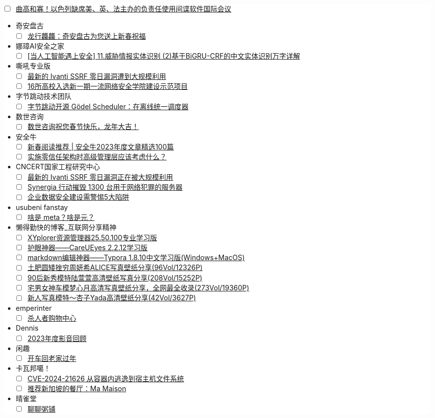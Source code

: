   - [ ] [曲高和寡！以色列缺席美、英、法主办的负责任使用间谍软件国际会议](https://mp.weixin.qq.com/s?__biz=MzkyMzAwMDEyNg==&mid=2247542234&idx=3&sn=856d4b652814d1ba33652f2b9f0130a6&chksm=c1e9a98bf69e209d8e9604e72f3e042b1f7ba3cca9a46ed337d9657c50b739b42a67cfb4442c&scene=58&subscene=0#rd)
- 奇安盘古
  - [ ] [龙行龘龘：奇安盘古为您送上新春祝福](https://mp.weixin.qq.com/s?__biz=MzI2MDA0MTYyMQ==&mid=2654404237&idx=1&sn=a96f6944abf5a9a42f0ac1f0d4e99893&chksm=f1ade077c6da6961b5e763444c101d176cfc364b3f1ecad0a6c84c660761d65bc2c81e08a583&scene=58&subscene=0#rd)
- 娜璋AI安全之家
  - [ ] [[当人工智能遇上安全] 11.威胁情报实体识别 (2)基于BiGRU-CRF的中文实体识别万字详解](https://mp.weixin.qq.com/s?__biz=Mzg5MTM5ODU2Mg==&mid=2247499284&idx=1&sn=a8651343530ae48072d9fb1732d71e35&chksm=cfcf4ed9f8b8c7cf6e5a9bae31beff215a50d8a3e081c3e0ab110581558c80be507afa19399e&scene=58&subscene=0#rd)
- 嘶吼专业版
  - [ ] [最新的 Ivanti SSRF 零日漏洞遭到大规模利用](https://mp.weixin.qq.com/s?__biz=MzI0MDY1MDU4MQ==&mid=2247573557&idx=1&sn=f1d03444449cb04402a598f683b4dc99&chksm=e914700fde63f91995436350b45e3112028a3bd6fbc0c1f4535841a23c232fdcf0800f769e76&scene=58&subscene=0#rd)
  - [ ] [16所高校入选新一期一流网络安全学院建设示范项目](https://mp.weixin.qq.com/s?__biz=MzI0MDY1MDU4MQ==&mid=2247573557&idx=2&sn=4857c14f5d767c54f5b9685ba9bb1714&chksm=e914700fde63f91937e18219222fa72a9586cd681d19642b2958be7afba265c40bf4ff45c71d&scene=58&subscene=0#rd)
- 字节跳动技术团队
  - [ ] [字节跳动开源 Gödel Scheduler：在离线统一调度器](https://mp.weixin.qq.com/s?__biz=MzI1MzYzMjE0MQ==&mid=2247505649&idx=1&sn=3c76b44f4886884299a51b3a8047164e&chksm=e9d31d13dea49405c01de7a9c16ae260e73d4758436302c95e5ed294c2549b97181b33abb26f&scene=58&subscene=0#rd)
- 数世咨询
  - [ ] [数世咨询祝您春节快乐，龙年大吉！](https://mp.weixin.qq.com/s?__biz=MzkxNzA3MTgyNg==&mid=2247508822&idx=1&sn=652759deb94e60ba4da8e35d5dc4339a&chksm=c144d1ebf63358fd4751e4d285c1bcefa5a2b4c4bd3949c4811c1ebc5e84a98bb074c97d7769&scene=58&subscene=0#rd)
- 安全牛
  - [ ] [新春阅读推荐 | 安全牛2023年度文章精选100篇](https://mp.weixin.qq.com/s?__biz=MjM5Njc3NjM4MA==&mid=2651127798&idx=1&sn=c83e5a579a255016d86e03c8313837df&chksm=bd144f258a63c63376878a937409151257462bb98f3bc0a10e61eb764ca789b711bdf63d7f85&scene=58&subscene=0#rd)
  - [ ] [实施零信任架构时高级管理层应该考虑什么？](https://mp.weixin.qq.com/s?__biz=MjM5Njc3NjM4MA==&mid=2651127798&idx=2&sn=7fb6c57061b40e01bb7ec075964f8a79&chksm=bd144f258a63c633cc7d2ce66fd805b3cd9678522c23d014be3fe4436491800eaf5ad7a2c376&scene=58&subscene=0#rd)
- CNCERT国家工程研究中心
  - [ ] [最新的 Ivanti SSRF 零日漏洞正在被大规模利用](https://mp.weixin.qq.com/s?__biz=MzUzNDYxOTA1NA==&mid=2247542932&idx=1&sn=557fa2997c1992306ee492755f0af0e1&chksm=fa939e55cde41743c9cdcf009379a585b28ff0bee80b4032721992dfd11de219e648a0c62046&scene=58&subscene=0#rd)
  - [ ] [Synergia 行动摧毁 1300 台用于网络犯罪的服务器](https://mp.weixin.qq.com/s?__biz=MzUzNDYxOTA1NA==&mid=2247542932&idx=2&sn=d452e30fea4653dbe86e57f3ffd0be48&chksm=fa939e55cde4174330f2662b47ed4fb42f02b2bac11c77212e07c65a9ac808285d5fc377f662&scene=58&subscene=0#rd)
  - [ ] [企业数据安全建设需警惕5大陷阱](https://mp.weixin.qq.com/s?__biz=MzUzNDYxOTA1NA==&mid=2247542932&idx=3&sn=54743cb94955fcd525024af31cc3c66a&chksm=fa939e55cde4174364c724d996cb9431ee9ae3be7a582c9c6a8f685f6c9d8147f19840838880&scene=58&subscene=0#rd)
- usubeni fanstay
  - [ ] [啥是 meta？啥是元？](https://ssshooter.com/what-is-meta)
- 懒得勤快的博客_互联网分享精神
  - [ ] [XYplorer资源管理器25.50.100专业学习版](https://masuit.com/1587)
  - [ ] [护眼神器——CareUEyes 2.2.12学习版](https://masuit.com/2224)
  - [ ] [markdown编辑神器——Typora 1.8.10中文学习版(Windows+MacOS)](https://masuit.com/2112)
  - [ ] [土肥圆矮挫穷周妍希ALICE写真壁纸分享(96Vol/12326P)](https://masuit.com/2105)
  - [ ] [90后新秀模特陆萱萱高清壁纸写真分享(208Vol/15252P)](https://masuit.com/2067)
  - [ ] [宅男女神车模梦心月高清写真壁纸分享，全网最全收录(273Vol/19360P)](https://masuit.com/2109)
  - [ ] [新人写真模特～杏子Yada高清壁纸分享(42Vol/3627P)](https://masuit.com/1821)
- emperinter
  - [ ] [杀人者购物中心](https://www.emperinter.info/2024/02/08/a-shop-for-killers/)
- Dennis
  - [ ] [2023年度影音回顾](https://www.domon.cn/2023nian-du-ying-yin-hui-gu/)
- 闲趣
  - [ ] [开车回老家过年](https://xqrp.com/660786.html)
- 卡瓦邦噶！
  - [ ] [CVE-2024-21626 从容器内逃逸到宿主机文件系统](https://www.kawabangga.com/posts/5785)
  - [ ] [推荐新加坡的餐厅：Ma Maison](https://www.kawabangga.com/posts/5705)
- 晴雀堂
  - [ ] [聊聊粥铺](https://blog.nbplus.eu.org/posts/404.html)